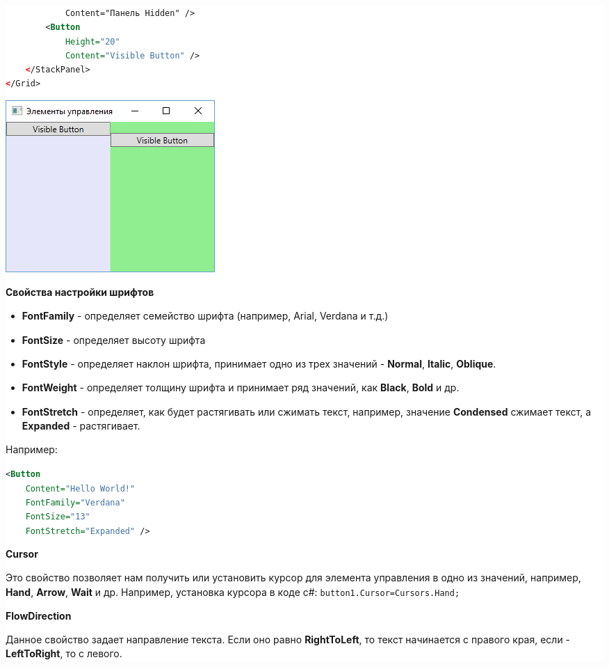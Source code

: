 ```xml
            Content="Панель Hidden" />
        <Button 
            Height="20" 
            Content="Visible Button" />
    </StackPanel>
</Grid>
```

![](../img/08013.png)

**Свойства настройки шрифтов**

* **FontFamily** - определяет семейство шрифта (например, Arial, Verdana и т.д.)

* **FontSize** - определяет высоту шрифта

* **FontStyle** - определяет наклон шрифта, принимает одно из трех значений - **Normal**, **Italic**, **Oblique**.

* **FontWeight** - определяет толщину шрифта и принимает ряд значений, как **Black**, **Bold** и др.

* **FontStretch** - определяет, как будет растягивать или сжимать текст, например, значение **Condensed** сжимает текст, а **Expanded** - растягивает.

Например:

```xml
<Button 
    Content="Hello World!" 
    FontFamily="Verdana" 
    FontSize="13" 
    FontStretch="Expanded" />
```

**Cursor**

Это свойство позволяет нам получить или установить курсор для элемента управления в одно из значений, например, **Hand**, **Arrow**, **Wait** и др. Например, установка курсора в коде c#: `button1.Cursor=Cursors.Hand;`

**FlowDirection**

Данное свойство задает направление текста. Если оно равно **RightToLeft**, то текст начинается с правого края, если - **LeftToRight**, то с левого.

